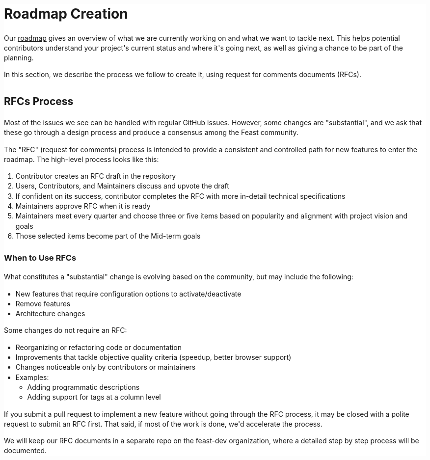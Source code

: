 
# Roadmap Creation

Our [roadmap](https://docs.feast.dev/roadmap) gives an overview of what we are currently working on and what we want to tackle next. This helps potential contributors understand your project's current status and where it's going next, as well as giving a chance to be part of the planning.

In this section, we describe the process we follow to create it, using request for comments documents (RFCs).


## RFCs Process

Most of the issues we see can be handled with regular GitHub issues. However, some changes are "substantial", and we ask that these go through a design process and produce a consensus among the Feast community.

The "RFC" (request for comments) process is intended to provide a consistent and controlled path for new features to enter the roadmap. The high-level process looks like this:



1. Contributor creates an RFC draft in the repository
2. Users, Contributors, and Maintainers discuss and upvote the draft
3. If confident on its success, contributor completes the RFC with more in-detail technical specifications
4. Maintainers approve RFC when it is ready
5. Maintainers meet every quarter and choose three or five items based on popularity and alignment with project vision and goals
6. Those selected items become part of the Mid-term goals


### When to Use RFCs

What constitutes a "substantial" change is evolving based on the community, but may include the following:
*   New features that require configuration options to activate/deactivate
*   Remove features
*   Architecture changes

Some changes do not require an RFC:
*   Reorganizing or refactoring code or documentation
*   Improvements that tackle objective quality criteria (speedup, better browser support)
*   Changes noticeable only by contributors or maintainers
*   Examples:
    *   Adding programmatic descriptions
    *   Adding support for tags at a column level

If you submit a pull request to implement a new feature without going through the RFC process, it may be closed with a polite request to submit an RFC first. That said, if most of the work is done, we'd accelerate the process.

We will keep our RFC documents in a separate repo on the feast-dev organization, where a detailed step by step process will be documented. 
